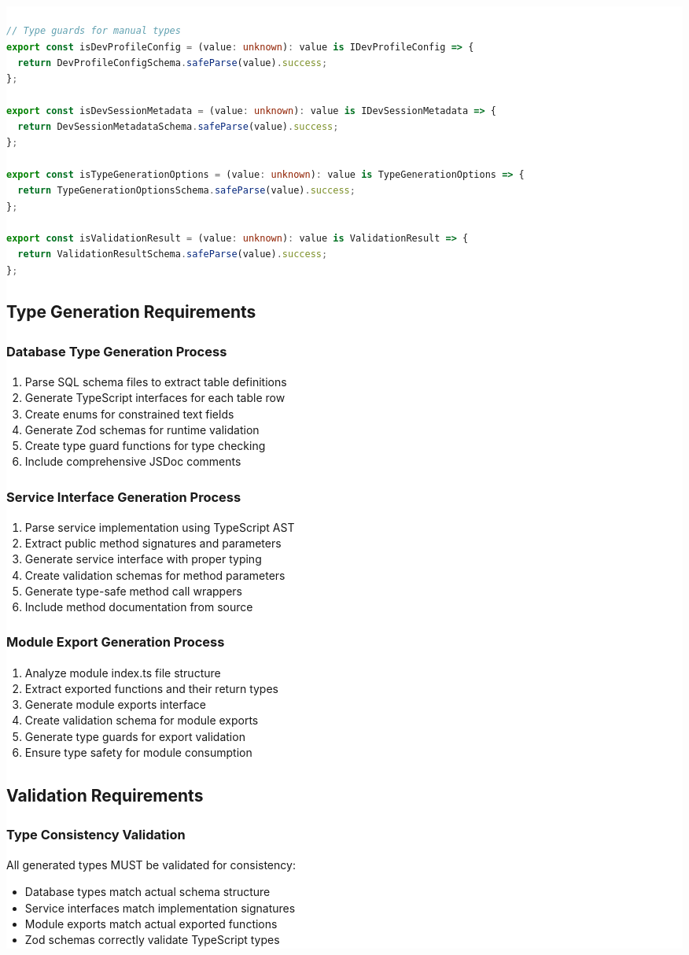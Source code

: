 ```typescript

// Type guards for manual types
export const isDevProfileConfig = (value: unknown): value is IDevProfileConfig => {
  return DevProfileConfigSchema.safeParse(value).success;
};

export const isDevSessionMetadata = (value: unknown): value is IDevSessionMetadata => {
  return DevSessionMetadataSchema.safeParse(value).success;
};

export const isTypeGenerationOptions = (value: unknown): value is TypeGenerationOptions => {
  return TypeGenerationOptionsSchema.safeParse(value).success;
};

export const isValidationResult = (value: unknown): value is ValidationResult => {
  return ValidationResultSchema.safeParse(value).success;
};
```

## Type Generation Requirements

### Database Type Generation Process
1. Parse SQL schema files to extract table definitions
2. Generate TypeScript interfaces for each table row
3. Create enums for constrained text fields
4. Generate Zod schemas for runtime validation
5. Create type guard functions for type checking
6. Include comprehensive JSDoc comments

### Service Interface Generation Process
1. Parse service implementation using TypeScript AST
2. Extract public method signatures and parameters
3. Generate service interface with proper typing
4. Create validation schemas for method parameters
5. Generate type-safe method call wrappers
6. Include method documentation from source

### Module Export Generation Process
1. Analyze module index.ts file structure
2. Extract exported functions and their return types
3. Generate module exports interface
4. Create validation schema for module exports
5. Generate type guards for export validation
6. Ensure type safety for module consumption

## Validation Requirements

### Type Consistency Validation
All generated types MUST be validated for consistency:
- Database types match actual schema structure
- Service interfaces match implementation signatures
- Module exports match actual exported functions
- Zod schemas correctly validate TypeScript types
